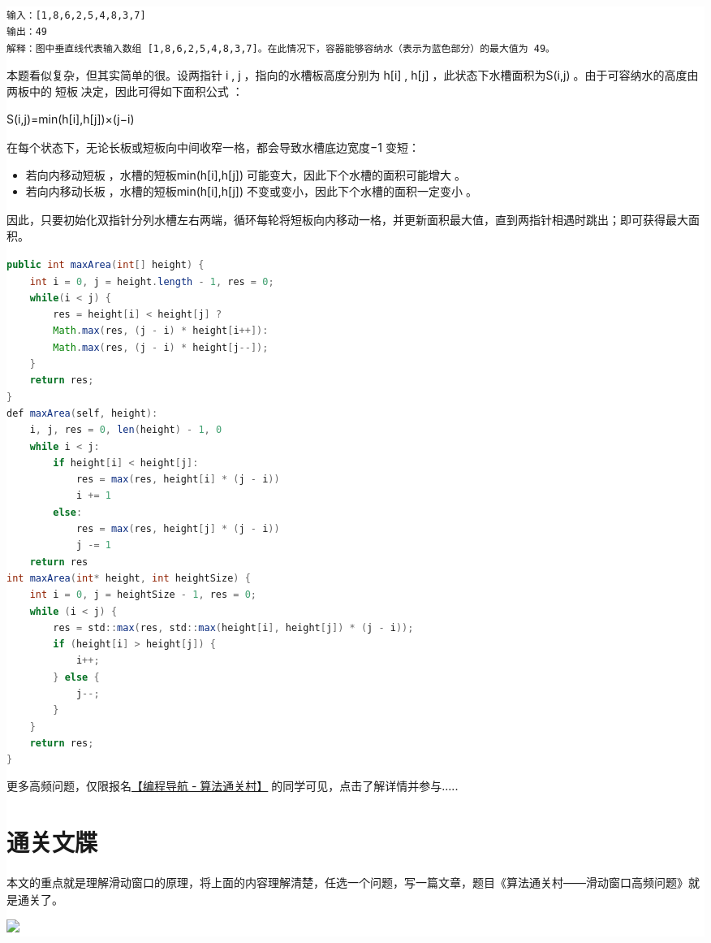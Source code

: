 ```plain
输入：[1,8,6,2,5,4,8,3,7]
输出：49 
解释：图中垂直线代表输入数组 [1,8,6,2,5,4,8,3,7]。在此情况下，容器能够容纳水（表示为蓝色部分）的最大值为 49。
```

本题看似复杂，但其实简单的很。设两指针 i , j ，指向的水槽板高度分别为 h[i] , h[j] ，此状态下水槽面积为S(i,j) 。由于可容纳水的高度由两板中的 短板 决定，因此可得如下面积公式 ：

   S(i,j)=min(h[i],h[j])×(j−i)

在每个状态下，无论长板或短板向中间收窄一格，都会导致水槽底边宽度−1 变短：

- 若向内移动短板 ，水槽的短板min(h[i],h[j]) 可能变大，因此下个水槽的面积可能增大 。
- 若向内移动长板 ，水槽的短板min(h[i],h[j]) 不变或变小，因此下个水槽的面积一定变小 。

因此，只要初始化双指针分列水槽左右两端，循环每轮将短板向内移动一格，并更新面积最大值，直到两指针相遇时跳出；即可获得最大面积。

```java
public int maxArea(int[] height) {
    int i = 0, j = height.length - 1, res = 0;
    while(i < j) {
        res = height[i] < height[j] ? 
        Math.max(res, (j - i) * height[i++]): 
        Math.max(res, (j - i) * height[j--]); 
    }
    return res;
}
def maxArea(self, height):
    i, j, res = 0, len(height) - 1, 0
    while i < j:
        if height[i] < height[j]:
            res = max(res, height[i] * (j - i))
            i += 1
        else:
            res = max(res, height[j] * (j - i))
            j -= 1
    return res
int maxArea(int* height, int heightSize) {
    int i = 0, j = heightSize - 1, res = 0;
    while (i < j) {
        res = std::max(res, std::max(height[i], height[j]) * (j - i));
        if (height[i] > height[j]) {
            i++;
        } else {
            j--;
        }
    }
    return res;
}
```





更多高频问题，仅限报名[【编程导航 - 算法通关村】](https://yuyuanweb.feishu.cn/wiki/J9qLwpv75iropZkXpmIcYrZ8nNM) 的同学可见，点击了解详情并参与.....

  

#  通关文牒

本文的重点就是理解滑动窗口的原理，将上面的内容理解清楚，任选一个问题，写一篇文章，题目《算法通关村——滑动窗口高频问题》就是通关了。


![](https://pic.yupi.icu/5563/202311220830837.png)
